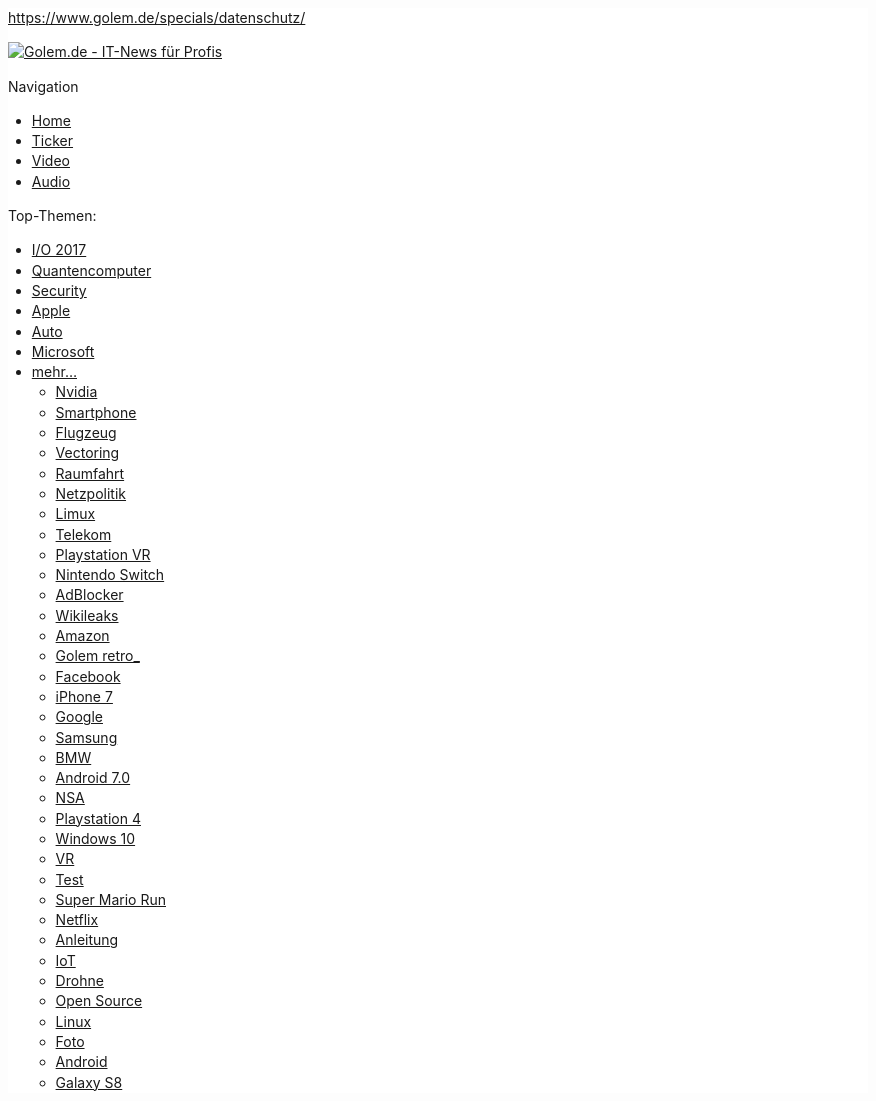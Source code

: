 https://www.golem.de/specials/datenschutz/

[![Golem.de - IT-News für Profis](/staticrl/images/logo-g.png)](https://www.golem.de/)

Navigation

-   <a href="https://www.golem.de/" id="hn1-home">Home</a>
-   <a href="https://www.golem.de/ticker/" id="hn1-ticker">Ticker</a>
-   <a href="https://video.golem.de/" id="hn1-video">Video</a>
-   <a href="https://www.golem.de/specials/vorgelesen/" id="hn1-audio">Audio</a>

Top-Themen:

-   <a href="https://www.golem.de/specials/google-io-2017/" id="hn2s-google-io-2017">I/O 2017</a>
-   <a href="https://www.golem.de/specials/quantencomputer/" id="hn2s-quantencomputer">Quantencomputer</a>
-   <a href="https://www.golem.de/specials/security/" id="hn2s-security">Security</a>
-   <a href="https://www.golem.de/specials/apple/" id="hn2s-apple">Apple</a>
-   <a href="https://www.golem.de/specials/auto/" id="hn2s-auto">Auto</a>
-   <a href="https://www.golem.de/specials/microsoft/" id="hn2s-microsoft">Microsoft</a>
-   [mehr…](https://www.golem.de/specials/)
    -   [Nvidia](https://www.golem.de/specials/nvidia/)
    -   [Smartphone](https://www.golem.de/specials/smartphone/)
    -   [Flugzeug](https://www.golem.de/specials/flugzeug/)
    -   [Vectoring](https://www.golem.de/specials/vectoring/)
    -   [Raumfahrt](https://www.golem.de/specials/raumfahrt/)
    -   [Netzpolitik](https://www.golem.de/specials/netzpolitik/)
    -   [Limux](https://www.golem.de/specials/limux-projekt/)
    -   [Telekom](https://www.golem.de/specials/telekom/)
    -   [Playstation VR](https://www.golem.de/specials/playstation-vr/)
    -   [Nintendo Switch](https://www.golem.de/specials/nintendo-switch/)
    -   [AdBlocker](https://www.golem.de/specials/adblocker/)
    -   [Wikileaks](https://www.golem.de/specials/wikileaks/)
    -   [Amazon](https://www.golem.de/specials/amazon/)
    -   [Golem retro\_](https://www.golem.de/specials/golemretro/)
    -   [Facebook](https://www.golem.de/specials/facebook/)
    -   [iPhone 7](https://www.golem.de/specials/iphone-7/)
    -   [Google](https://www.golem.de/specials/google/)
    -   [Samsung](https://www.golem.de/specials/samsung/)
    -   [BMW](https://www.golem.de/specials/bmw/)
    -   [Android 7.0](https://www.golem.de/specials/android-7.0/)
    -   [NSA](https://www.golem.de/specials/nsa/)
    -   [Playstation 4](https://www.golem.de/specials/playstation4/)
    -   [Windows 10](https://www.golem.de/specials/windows10/)
    -   [VR](https://www.golem.de/specials/virtuelle-realitaet/)
    -   [Test](https://www.golem.de/specials/test/)
    -   [Super Mario Run](https://www.golem.de/specials/super-mario-run/)
    -   [Netflix](https://www.golem.de/specials/netflix/)
    -   [Anleitung](https://www.golem.de/specials/anleitung/)
    -   [IoT](https://www.golem.de/specials/internet-der-dinge/)
    -   [Drohne](https://www.golem.de/specials/drohne/)
    -   [Open Source](https://www.golem.de/specials/open-source/)
    -   [Linux](https://www.golem.de/specials/linux/)
    -   [Foto](https://www.golem.de/specials/foto/)
    -   [Android](https://www.golem.de/specials/android/)
    -   [Galaxy S8](https://www.golem.de/specials/galaxy-s8/)
